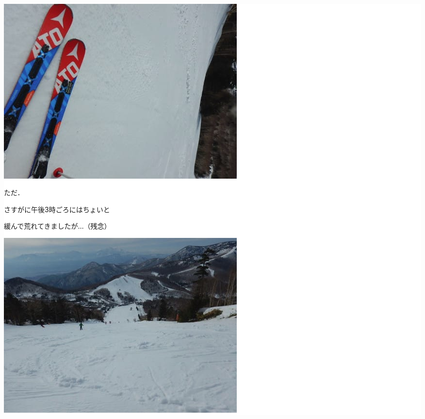 ![73998bb71b13f1b5a07d55650e6fa7d3.jpg](images/73998bb71b13f1b5a07d55650e6fa7d3.jpg)







ただ．


さすがに午後3時ごろにはちょいと


緩んで荒れてきましたが…（残念）




![16b8a57b6eda7d5d4d7ead066567ba7e.jpg](images/16b8a57b6eda7d5d4d7ead066567ba7e.jpg)
